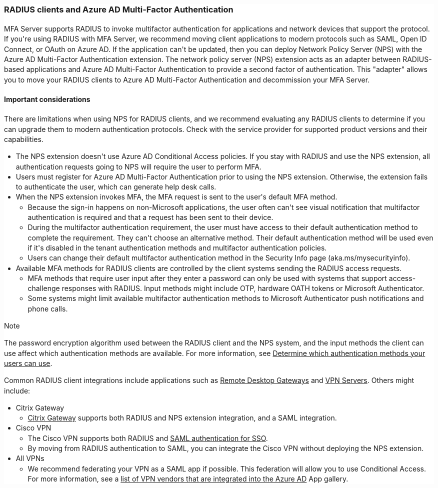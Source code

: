 ### RADIUS clients and Azure AD Multi-Factor Authentication

MFA Server supports RADIUS to invoke multifactor authentication for applications and network devices that support the protocol. 
If you're using RADIUS with MFA Server, we recommend moving client applications to modern protocols such as SAML, Open ID Connect, or OAuth on Azure AD. 
If the application can't be updated, then you can deploy Network Policy Server (NPS) with the Azure AD Multi-Factor Authentication extension. 
The network policy server (NPS) extension acts as an adapter between RADIUS-based applications and Azure AD Multi-Factor Authentication to provide a second factor of authentication. This "adapter" allows you to move your RADIUS clients to Azure AD Multi-Factor Authentication and decommission your MFA Server.

#### Important considerations

There are limitations when using NPS for RADIUS clients, and we recommend evaluating any RADIUS clients to determine if you can upgrade them to modern authentication protocols. 
Check with the service provider for supported product versions and their capabilities. 

- The NPS extension doesn't use Azure AD Conditional Access policies. If you stay with RADIUS and use the NPS extension, all authentication requests going to NPS will require the user to perform MFA.
- Users must register for Azure AD Multi-Factor Authentication prior to using the NPS extension. Otherwise, the extension fails to authenticate the user, which can generate help desk calls.
- When the NPS extension invokes MFA, the MFA request is sent to the user's default MFA method. 
  - Because the sign-in happens on non-Microsoft applications, the user often can't see visual notification that multifactor authentication is required and that a request has been sent to their device.
  - During the multifactor authentication requirement, the user must have access to their default authentication method to complete the requirement. They can't choose an alternative method. Their default authentication method will be used even if it's disabled in the tenant authentication methods and multifactor authentication policies.
  - Users can change their default multifactor authentication method in the Security Info page (aka.ms/mysecurityinfo).
- Available MFA methods for RADIUS clients are controlled by the client systems sending the RADIUS access requests.
  - MFA methods that require user input after they enter a password can only be used with systems that support access-challenge responses with RADIUS. Input methods might include OTP, hardware OATH tokens or Microsoft Authenticator.
  - Some systems might limit available multifactor authentication methods to Microsoft Authenticator push notifications and phone calls.

>[!NOTE]
>The password encryption algorithm used between the RADIUS client and the NPS system, and the input methods the client can use affect which authentication methods are available. For more information, see [Determine which authentication methods your users can use](howto-mfa-nps-extension.md). 

Common RADIUS client integrations include applications such as [Remote Desktop Gateways](howto-mfa-nps-extension-rdg.md) and [VPN Servers](howto-mfa-nps-extension-vpn.md). 
Others might include:

- Citrix Gateway
  - [Citrix Gateway](https://docs.citrix.com/en-us/citrix-gateway) supports both RADIUS and NPS extension integration, and a SAML integration.
- Cisco VPN
  - The Cisco VPN supports both RADIUS and [SAML authentication for SSO](../saas-apps/cisco-anyconnect.md).
  - By moving from RADIUS authentication to SAML, you can integrate the Cisco VPN without deploying the NPS extension.
- All VPNs
  - We recommend federating your VPN as a SAML app if possible. This federation will allow you to use Conditional Access. For more information, see a [list of VPN vendors that are integrated into the Azure AD](../manage-apps/secure-hybrid-access.md#secure-hybrid-access-through-azure-ad-partner-integrations) App gallery.
